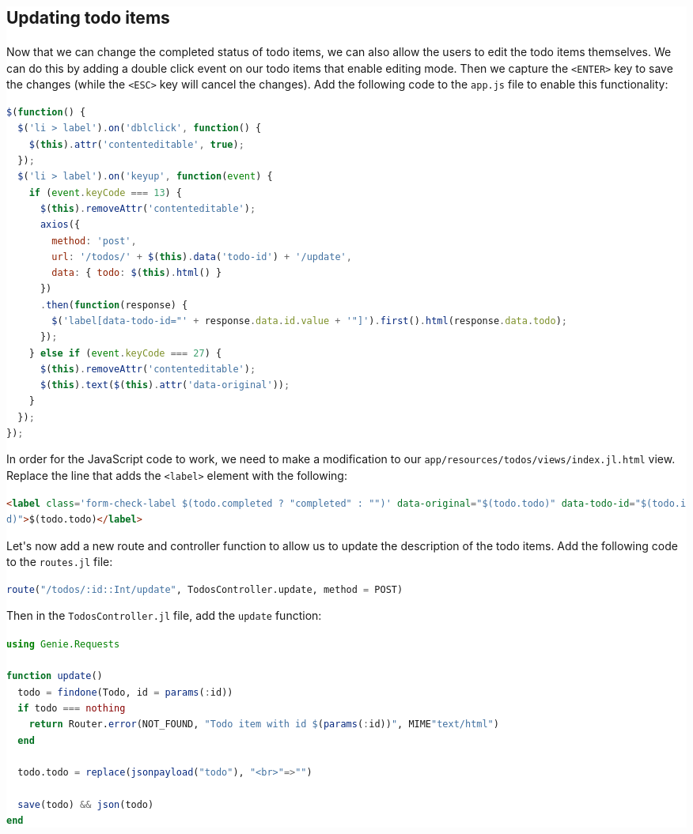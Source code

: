 ## Updating todo items

Now that we can change the completed status of todo items, we can also allow the users to edit the todo items themselves. We can do this by adding a double click event on our todo items that enable editing mode. Then we capture the `<ENTER>` key to save the changes (while the `<ESC>` key will cancel the changes). Add the following code to the `app.js` file to enable this functionality:

```js
$(function() {
  $('li > label').on('dblclick', function() {
    $(this).attr('contenteditable', true);
  });
  $('li > label').on('keyup', function(event) {
    if (event.keyCode === 13) {
      $(this).removeAttr('contenteditable');
      axios({
        method: 'post',
        url: '/todos/' + $(this).data('todo-id') + '/update',
        data: { todo: $(this).html() }
      })
      .then(function(response) {
        $('label[data-todo-id="' + response.data.id.value + '"]').first().html(response.data.todo);
      });
    } else if (event.keyCode === 27) {
      $(this).removeAttr('contenteditable');
      $(this).text($(this).attr('data-original'));
    }
  });
});
```

In order for the JavaScript code to work, we need to make a modification to our `app/resources/todos/views/index.jl.html` view. Replace the line that adds the `<label>` element with the following:

```html
<label class='form-check-label $(todo.completed ? "completed" : "")' data-original="$(todo.todo)" data-todo-id="$(todo.id)">$(todo.todo)</label>
```

Let's now add a new route and controller function to allow us to update the description of the todo items. Add the following code to the `routes.jl` file:

```julia
route("/todos/:id::Int/update", TodosController.update, method = POST)
```

Then in the `TodosController.jl` file, add the `update` function:

```julia
using Genie.Requests

function update()
  todo = findone(Todo, id = params(:id))
  if todo === nothing
    return Router.error(NOT_FOUND, "Todo item with id $(params(:id))", MIME"text/html")
  end

  todo.todo = replace(jsonpayload("todo"), "<br>"=>"")

  save(todo) && json(todo)
end
```
